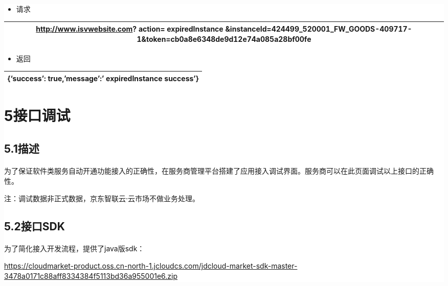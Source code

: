 -   请求

| http://www.isvwebsite.com? action= expiredInstance &instanceId=424499_520001_FW_GOODS-409717-1&token=cb0a8e6348de9d12e74a085a28bf00fe |
|---------------------------------------------------------------------------------------------------------------------------------------|


-   返回

| {‘success’: true,’message’:’ expiredInstance success’} |
|--------------------------------------------------------|


5接口调试
=========

5.1描述
-------

为了保证软件类服务自动开通功能接入的正确性，在服务商管理平台搭建了应用接入调试界面。服务商可以在此页面调试以上接口的正确性。

注：调试数据非正式数据，京东智联云·云市场不做业务处理。

5.2接口SDK
----------

为了简化接入开发流程，提供了java版sdk：

https://cloudmarket-product.oss.cn-north-1.jcloudcs.com/jdcloud-market-sdk-master-3478a0171c88aff8334384f5113bd36a955001e6.zip
